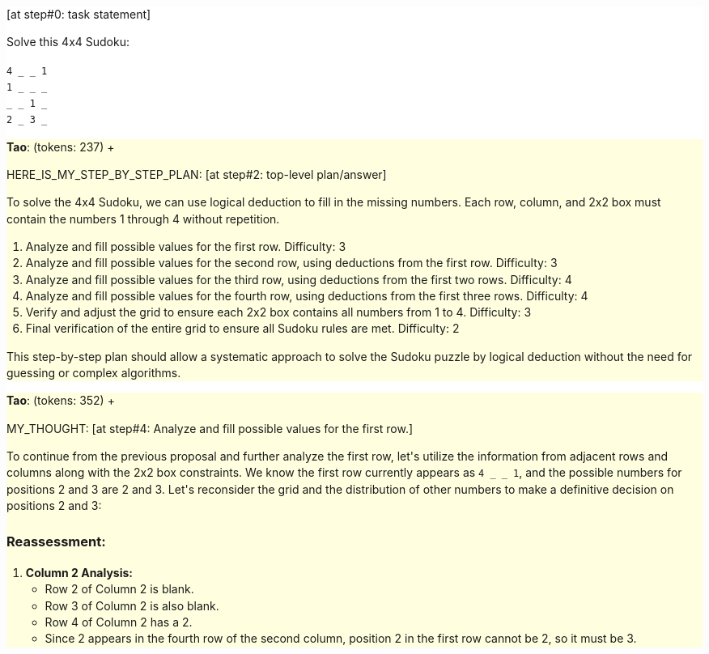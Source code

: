 [at step#0: task statement]

Solve this 4x4 Sudoku:

```
4 _ _ 1
1 _ _ _
_ _ 1 _
2 _ 3 _
```


</div></div>

<div class="section_header collapsible" style="background-color:lightyellow">
<div class="header"><b>Tao</b>: (tokens: 237) +</div>
<div class="content">

HERE_IS_MY_STEP_BY_STEP_PLAN:
[at step#2: top-level plan/answer]

To solve the 4x4 Sudoku, we can use logical deduction to fill in the missing numbers. Each row, column, and 2x2 box must contain the numbers 1 through 4 without repetition. 

1. Analyze and fill possible values for the first row. Difficulty: 3
2. Analyze and fill possible values for the second row, using deductions from the first row. Difficulty: 3
3. Analyze and fill possible values for the third row, using deductions from the first two rows. Difficulty: 4
4. Analyze and fill possible values for the fourth row, using deductions from the first three rows. Difficulty: 4
5. Verify and adjust the grid to ensure each 2x2 box contains all numbers from 1 to 4. Difficulty: 3
6. Final verification of the entire grid to ensure all Sudoku rules are met. Difficulty: 2

This step-by-step plan should allow a systematic approach to solve the Sudoku puzzle by logical deduction without the need for guessing or complex algorithms.


</div></div>

<div class="section_header collapsible" style="background-color:lightyellow">
<div class="header"><b>Tao</b>: (tokens: 352) +</div>
<div class="content">

MY_THOUGHT:
[at step#4: Analyze and fill possible values for the first row.]

To continue from the previous proposal and further analyze the first row, let's utilize the information from adjacent rows and columns along with the 2x2 box constraints. We know the first row currently appears as `4 _ _ 1`, and the possible numbers for positions 2 and 3 are 2 and 3. Let's reconsider the grid and the distribution of other numbers to make a definitive decision on positions 2 and 3:

### Reassessment:
1. **Column 2 Analysis:**
   - Row 2 of Column 2 is blank.
   - Row 3 of Column 2 is also blank.
   - Row 4 of Column 2 has a 2.
   - Since 2 appears in the fourth row of the second column, position 2 in the first row cannot be 2, so it must be 3.
